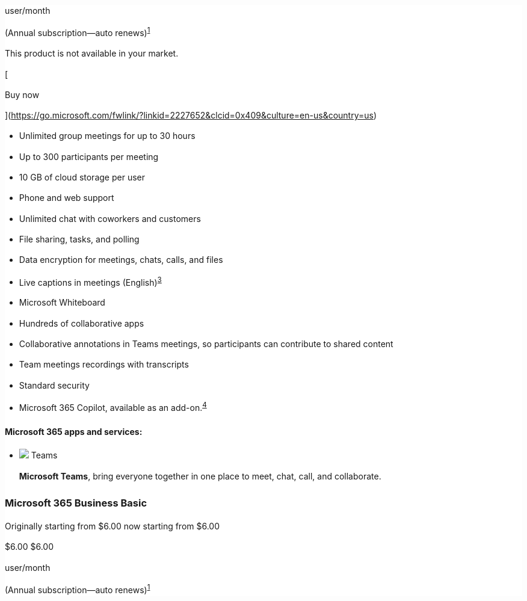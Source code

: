 user/month

(Annual subscription—auto renews)<sup><a aria-label="Footnote 1" href="https://www.microsoft.com/en-us/microsoft-teams/free-video-conferencing#footnotes1" class="ms-rte-link">1</a></sup>

This product is not available in your market.

[

Buy now

](https://go.microsoft.com/fwlink/?linkid=2227652&clcid=0x409&culture=en-us&country=us)

- Unlimited group meetings for up to 30 hours
    
- Up to 300 participants per meeting
    
- 10 GB of cloud storage per user
    
- Phone and web support
    
- Unlimited chat with coworkers and customers
    
- File sharing, tasks, and polling
    
- Data encryption for meetings, chats, calls, and files
    
- Live captions in meetings (English)<sup><a aria-label="Footnote 3" href="https://www.microsoft.com/en-us/microsoft-teams/free-video-conferencing#footnote3" class="ms-rte-link">3</a></sup>
    
- Microsoft Whiteboard
    
- Hundreds of collaborative apps
    
- Collaborative annotations in Teams meetings, so participants can contribute to shared content
    
- Team meetings recordings with transcripts
    
- Standard security
    
- Microsoft 365 Copilot, available as an add-on.<sup><a aria-label="Footnote 4" href="https://www.microsoft.com/en-us/microsoft-teams/free-video-conferencing#footnote4" class="ms-rte-link">4</a></sup>
    

#### Microsoft 365 apps and services:

-  ![](https://cdn-dynmedia-1.microsoft.com/is/image/microsoftcorp/Icon_Teams_75x75_0_RE39Ztt?resMode=sharp2&op_usm=1.5,0.65,15,0&wid=32&hei=32&qlt=100&fit=constrain) Teams
    
    **Microsoft Teams**, bring everyone together in one place to meet, chat, call, and collaborate.
    

### Microsoft 365 Business Basic

Originally starting from $6.00 now starting from $6.00

$6.00 $6.00

user/month

(Annual subscription—auto renews)<sup><a aria-label="Footnote 1" href="https://www.microsoft.com/en-us/microsoft-teams/free-video-conferencing#footnotes1" class="ms-rte-link">1</a></sup>  
